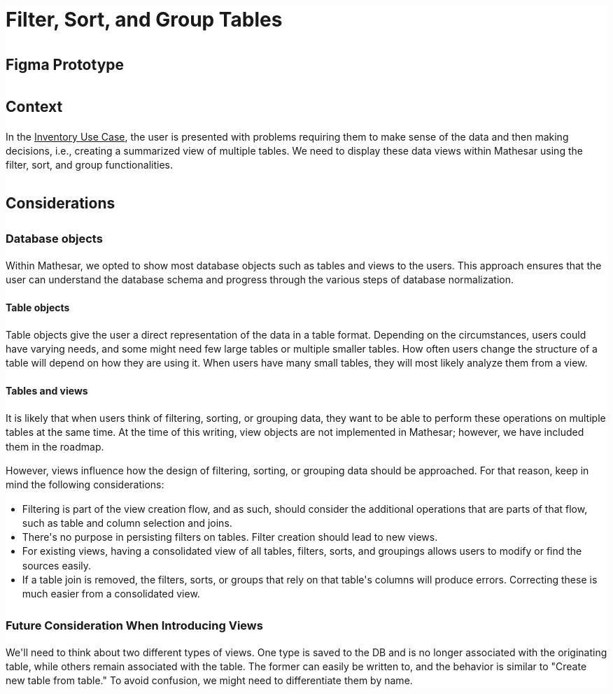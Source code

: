 # Filter, Sort, and Group Tables

## Figma Prototype
<iframe style="border: 1px solid rgba(0, 0, 0, 0.1);" width="800" height="450" src="https://www.figma.com/embed?embed_host=share&url=https%3A%2F%2Fwww.figma.com%2Fproto%2FUaf1ntcldzK2U41Jhw6vS2%2FMathesar-MVP%3Fpage-id%3D593%253A0%26node-id%3D792%253A28%26viewport%3D2168%252C368%252C0.16661275923252106%26scaling%3Dscale-down-width" allowfullscreen></iframe>

## Context
In the [Inventory Use Case](/archive/product/design/exploration/use-cases/inventory-use-case), the user is presented with problems requiring them to make sense of the data and then making decisions, i.e., creating a summarized view of multiple tables. We need to display these data views within Mathesar using the filter, sort, and group functionalities.

## Considerations
### Database objects
Within Mathesar, we opted to show most database objects such as tables and views to the users. This approach ensures that the user can understand the database schema and progress through the various steps of database normalization.

#### Table objects
Table objects give the user a direct representation of the data in a table format. Depending on the circumstances, users could have varying needs, and some might need few large tables or multiple smaller tables. How often users change the structure of a table will depend on how they are using it. When users have many small tables, they will most likely analyze them from a view.

#### Tables and views
It is likely that when users think of filtering, sorting, or grouping data, they want to be able to perform these operations on multiple tables at the same time. At the time of this writing, view objects are not implemented in Mathesar; however, we have included them in the roadmap. 

However, views influence how the design of filtering, sorting, or grouping data should be approached. For that reason, keep in mind the following considerations:

- Filtering is part of the view creation flow, and as such, should consider the additional operations that are parts of that flow, such as table and column selection and joins.
- There's no purpose in persisting filters on tables. Filter creation should lead to new views. 
- For existing views, having a consolidated view of all tables, filters, sorts, and groupings allows users to modify or find the sources easily.
- If a table join is removed, the filters, sorts, or groups that rely on that table's columns will produce errors. Correcting these is much easier from a consolidated view.

### Future Consideration When Introducing Views
We'll need to think about two different types of views. One type is saved to the DB and is no longer associated with the originating table, while others remain associated with the table. The former can easily be written to, and the behavior is similar to "Create new table from table." To avoid confusion, we might need to differentiate them by name.
